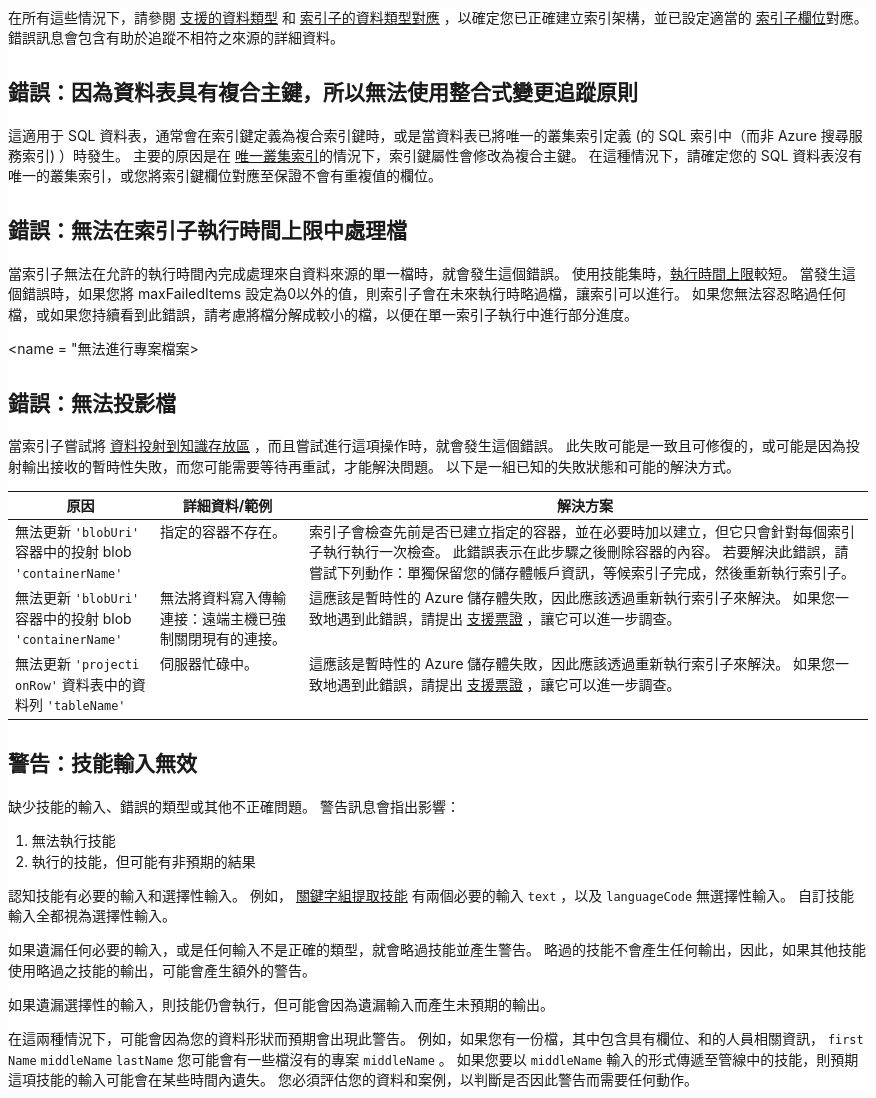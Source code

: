 在所有這些情況下，請參閱 [支援的資料類型](/rest/api/searchservice/supported-data-types) 和 [索引子的資料類型對應](/rest/api/searchservice/data-type-map-for-indexers-in-azure-search) ，以確定您已正確建立索引架構，並已設定適當的 [索引子欄位](search-indexer-field-mappings.md)對應。 錯誤訊息會包含有助於追蹤不相符之來源的詳細資料。

## <a name="error-integrated-change-tracking-policy-cannot-be-used-because-table-has-a-composite-primary-key"></a>錯誤：因為資料表具有複合主鍵，所以無法使用整合式變更追蹤原則

這適用于 SQL 資料表，通常會在索引鍵定義為複合索引鍵時，或是當資料表已將唯一的叢集索引定義 (的 SQL 索引中（而非 Azure 搜尋服務索引) ）時發生。 主要的原因是在 [唯一叢集索引](/sql/relational-databases/indexes/clustered-and-nonclustered-indexes-described)的情況下，索引鍵屬性會修改為複合主鍵。 在這種情況下，請確定您的 SQL 資料表沒有唯一的叢集索引，或您將索引鍵欄位對應至保證不會有重複值的欄位。

<a name="could-not-process-document-within-indexer-max-run-time"></a>

## <a name="error-could-not-process-document-within-indexer-max-run-time"></a>錯誤：無法在索引子執行時間上限中處理檔

當索引子無法在允許的執行時間內完成處理來自資料來源的單一檔時，就會發生這個錯誤。 使用技能集時，[執行時間上限](search-limits-quotas-capacity.md#indexer-limits)較短。 當發生這個錯誤時，如果您將 maxFailedItems 設定為0以外的值，則索引子會在未來執行時略過檔，讓索引可以進行。 如果您無法容忍略過任何檔，或如果您持續看到此錯誤，請考慮將檔分解成較小的檔，以便在單一索引子執行中進行部分進度。

<name = "無法進行專案檔案></a>

## <a name="error-could-not-project-document"></a>錯誤：無法投影檔

當索引子嘗試將 [資料投射到知識存放區](knowledge-store-projection-overview.md) ，而且嘗試進行這項操作時，就會發生這個錯誤。  此失敗可能是一致且可修復的，或可能是因為投射輸出接收的暫時性失敗，而您可能需要等待再重試，才能解決問題。  以下是一組已知的失敗狀態和可能的解決方式。

| 原因 | 詳細資料/範例 | 解決方案 |
| --- | --- | --- |
| 無法更新 `'blobUri'` 容器中的投射 blob `'containerName'` |指定的容器不存在。 | 索引子會檢查先前是否已建立指定的容器，並在必要時加以建立，但它只會針對每個索引子執行執行一次檢查。 此錯誤表示在此步驟之後刪除容器的內容。  若要解決此錯誤，請嘗試下列動作：單獨保留您的儲存體帳戶資訊，等候索引子完成，然後重新執行索引子。 |
| 無法更新 `'blobUri'` 容器中的投射 blob `'containerName'` |無法將資料寫入傳輸連接：遠端主機已強制關閉現有的連接。 | 這應該是暫時性的 Azure 儲存體失敗，因此應該透過重新執行索引子來解決。 如果您一致地遇到此錯誤，請提出 [支援票證](https://ms.portal.azure.com/#create/Microsoft.Support) ，讓它可以進一步調查。  |
| 無法更新 `'projectionRow'` 資料表中的資料列 `'tableName'` | 伺服器忙碌中。 | 這應該是暫時性的 Azure 儲存體失敗，因此應該透過重新執行索引子來解決。 如果您一致地遇到此錯誤，請提出 [支援票證](https://ms.portal.azure.com/#create/Microsoft.Support) ，讓它可以進一步調查。  |

<a name="could-not-execute-skill-because-a-skill-input-was-invalid"></a>

## <a name="warning-skill-input-was-invalid"></a>警告：技能輸入無效
缺少技能的輸入、錯誤的類型或其他不正確問題。 警告訊息會指出影響：
1) 無法執行技能
2) 執行的技能，但可能有非預期的結果

認知技能有必要的輸入和選擇性輸入。 例如， [關鍵字組提取技能](cognitive-search-skill-keyphrases.md) 有兩個必要的輸入 `text` ，以及 `languageCode` 無選擇性輸入。 自訂技能輸入全都視為選擇性輸入。

如果遺漏任何必要的輸入，或是任何輸入不是正確的類型，就會略過技能並產生警告。 略過的技能不會產生任何輸出，因此，如果其他技能使用略過之技能的輸出，可能會產生額外的警告。

如果遺漏選擇性的輸入，則技能仍會執行，但可能會因為遺漏輸入而產生未預期的輸出。

在這兩種情況下，可能會因為您的資料形狀而預期會出現此警告。 例如，如果您有一份檔，其中包含具有欄位、和的人員相關資訊， `firstName` `middleName` `lastName` 您可能會有一些檔沒有的專案 `middleName` 。 如果您要以 `middleName` 輸入的形式傳遞至管線中的技能，則預期這項技能的輸入可能會在某些時間內遺失。 您必須評估您的資料和案例，以判斷是否因此警告而需要任何動作。
